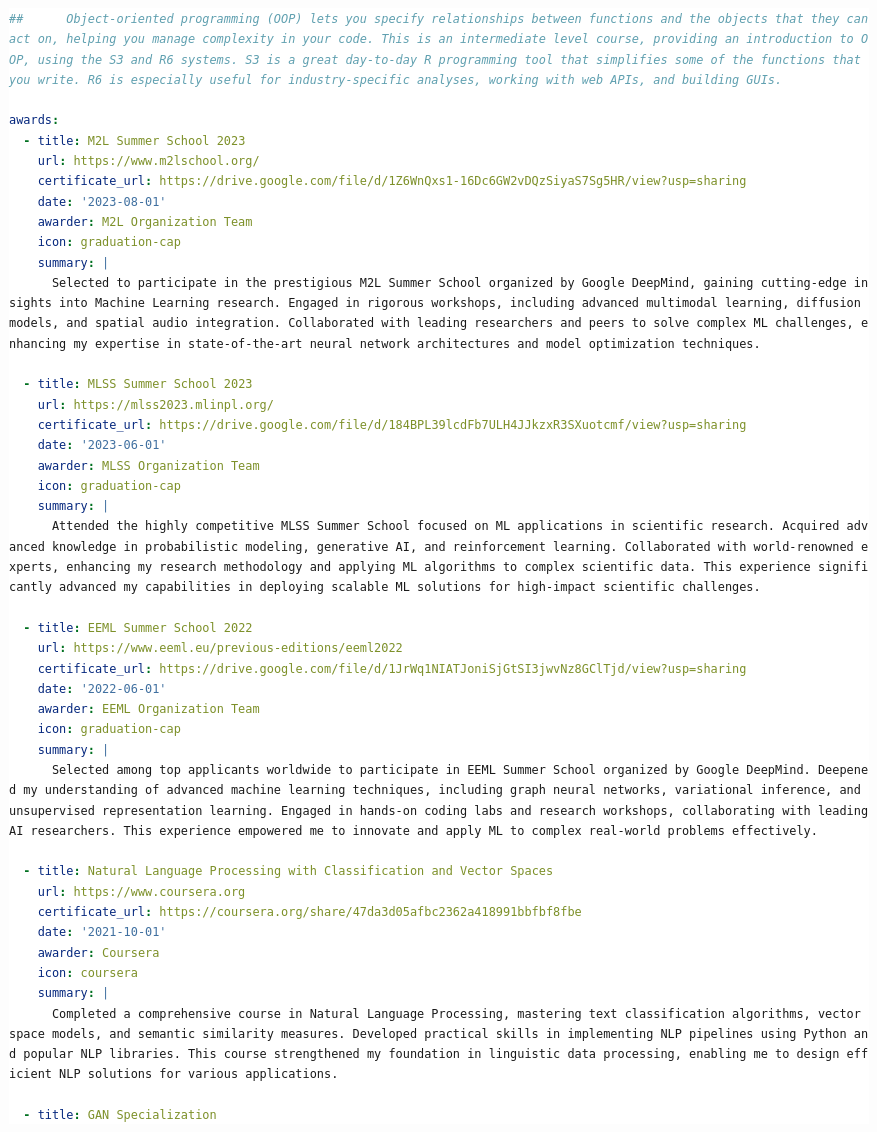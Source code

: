 ```yaml
##      Object-oriented programming (OOP) lets you specify relationships between functions and the objects that they can act on, helping you manage complexity in your code. This is an intermediate level course, providing an introduction to OOP, using the S3 and R6 systems. S3 is a great day-to-day R programming tool that simplifies some of the functions that you write. R6 is especially useful for industry-specific analyses, working with web APIs, and building GUIs.

awards:
  - title: M2L Summer School 2023
    url: https://www.m2lschool.org/
    certificate_url: https://drive.google.com/file/d/1Z6WnQxs1-16Dc6GW2vDQzSiyaS7Sg5HR/view?usp=sharing
    date: '2023-08-01'
    awarder: M2L Organization Team
    icon: graduation-cap
    summary: |
      Selected to participate in the prestigious M2L Summer School organized by Google DeepMind, gaining cutting-edge insights into Machine Learning research. Engaged in rigorous workshops, including advanced multimodal learning, diffusion models, and spatial audio integration. Collaborated with leading researchers and peers to solve complex ML challenges, enhancing my expertise in state-of-the-art neural network architectures and model optimization techniques.

  - title: MLSS Summer School 2023
    url: https://mlss2023.mlinpl.org/
    certificate_url: https://drive.google.com/file/d/184BPL39lcdFb7ULH4JJkzxR3SXuotcmf/view?usp=sharing
    date: '2023-06-01'
    awarder: MLSS Organization Team
    icon: graduation-cap
    summary: |
      Attended the highly competitive MLSS Summer School focused on ML applications in scientific research. Acquired advanced knowledge in probabilistic modeling, generative AI, and reinforcement learning. Collaborated with world-renowned experts, enhancing my research methodology and applying ML algorithms to complex scientific data. This experience significantly advanced my capabilities in deploying scalable ML solutions for high-impact scientific challenges.

  - title: EEML Summer School 2022
    url: https://www.eeml.eu/previous-editions/eeml2022
    certificate_url: https://drive.google.com/file/d/1JrWq1NIATJoniSjGtSI3jwvNz8GClTjd/view?usp=sharing
    date: '2022-06-01'
    awarder: EEML Organization Team
    icon: graduation-cap
    summary: |
      Selected among top applicants worldwide to participate in EEML Summer School organized by Google DeepMind. Deepened my understanding of advanced machine learning techniques, including graph neural networks, variational inference, and unsupervised representation learning. Engaged in hands-on coding labs and research workshops, collaborating with leading AI researchers. This experience empowered me to innovate and apply ML to complex real-world problems effectively.

  - title: Natural Language Processing with Classification and Vector Spaces
    url: https://www.coursera.org
    certificate_url: https://coursera.org/share/47da3d05afbc2362a418991bbfbf8fbe
    date: '2021-10-01'
    awarder: Coursera
    icon: coursera
    summary: |
      Completed a comprehensive course in Natural Language Processing, mastering text classification algorithms, vector space models, and semantic similarity measures. Developed practical skills in implementing NLP pipelines using Python and popular NLP libraries. This course strengthened my foundation in linguistic data processing, enabling me to design efficient NLP solutions for various applications.

  - title: GAN Specialization
```